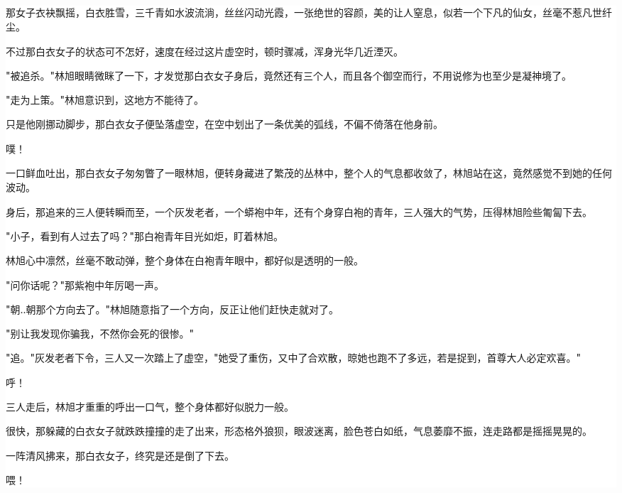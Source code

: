 
那女子衣袂飘摇，白衣胜雪，三千青如水波流淌，丝丝闪动光霞，一张绝世的容颜，美的让人窒息，似若一个下凡的仙女，丝毫不惹凡世纤尘。



不过那白衣女子的状态可不怎好，速度在经过这片虚空时，顿时骤减，浑身光华几近湮灭。



"被追杀。"林旭眼睛微眯了一下，才发觉那白衣女子身后，竟然还有三个人，而且各个御空而行，不用说修为也至少是凝神境了。



"走为上策。"林旭意识到，这地方不能待了。



只是他刚挪动脚步，那白衣女子便坠落虚空，在空中划出了一条优美的弧线，不偏不倚落在他身前。



噗！



一口鲜血吐出，那白衣女子匆匆瞥了一眼林旭，便转身藏进了繁茂的丛林中，整个人的气息都收敛了，林旭站在这，竟然感觉不到她的任何波动。



身后，那追来的三人便转瞬而至，一个灰发老者，一个蟒袍中年，还有个身穿白袍的青年，三人强大的气势，压得林旭险些匍匐下去。



"小子，看到有人过去了吗？"那白袍青年目光如炬，盯着林旭。



林旭心中凛然，丝毫不敢动弹，整个身体在白袍青年眼中，都好似是透明的一般。



"问你话呢？"那紫袍中年厉喝一声。



"朝..朝那个方向去了。"林旭随意指了一个方向，反正让他们赶快走就对了。



"别让我发现你骗我，不然你会死的很惨。"



"追。"灰发老者下令，三人又一次踏上了虚空，"她受了重伤，又中了合欢散，晾她也跑不了多远，若是捉到，首尊大人必定欢喜。"



呼！



三人走后，林旭才重重的呼出一口气，整个身体都好似脱力一般。



很快，那躲藏的白衣女子就跌跌撞撞的走了出来，形态格外狼狈，眼波迷离，脸色苍白如纸，气息萎靡不振，连走路都是摇摇晃晃的。



一阵清风拂来，那白衣女子，终究是还是倒了下去。



喂！


